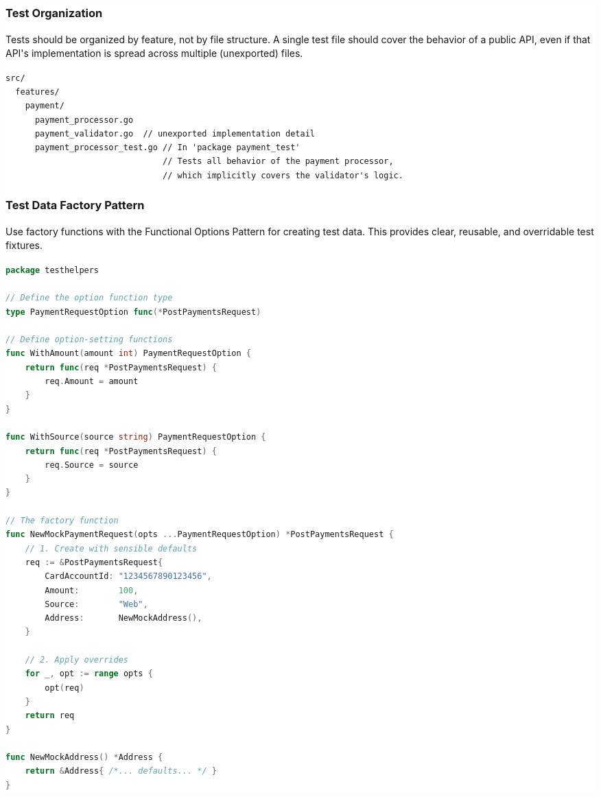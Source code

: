 ### Test Organization

Tests should be organized by feature, not by file structure. A single test file should cover the behavior of a public API, even if that API's implementation is spread across multiple (unexported) files.

```
src/
  features/
    payment/
      payment_processor.go
      payment_validator.go  // unexported implementation detail
      payment_processor_test.go // In 'package payment_test'
                                // Tests all behavior of the payment processor,
                                // which implicitly covers the validator's logic.
```

### Test Data Factory Pattern

Use factory functions with the Functional Options Pattern for creating test data. This provides clear, reusable, and overridable test fixtures.

```go
package testhelpers

// Define the option function type
type PaymentRequestOption func(*PostPaymentsRequest)

// Define option-setting functions
func WithAmount(amount int) PaymentRequestOption {
    return func(req *PostPaymentsRequest) {
        req.Amount = amount
    }
}

func WithSource(source string) PaymentRequestOption {
    return func(req *PostPaymentsRequest) {
        req.Source = source
    }
}

// The factory function
func NewMockPaymentRequest(opts ...PaymentRequestOption) *PostPaymentsRequest {
    // 1. Create with sensible defaults
    req := &PostPaymentsRequest{
        CardAccountId: "1234567890123456",
        Amount:        100,
        Source:        "Web",
        Address:       NewMockAddress(),
    }

    // 2. Apply overrides
    for _, opt := range opts {
        opt(req)
    }
    return req
}

func NewMockAddress() *Address {
    return &Address{ /*... defaults... */ }
}
```
